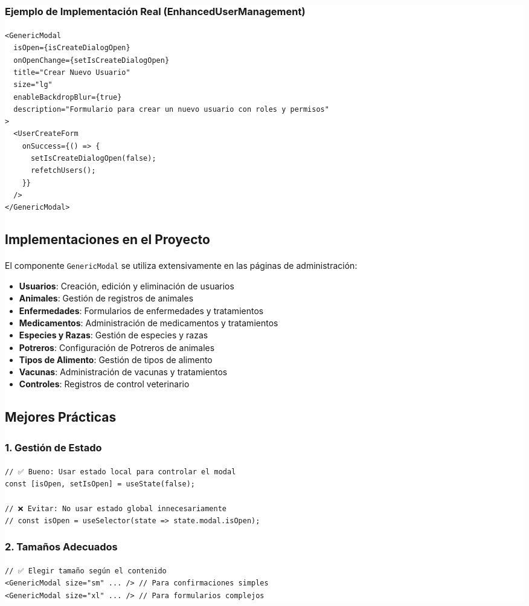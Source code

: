 ### Ejemplo de Implementación Real (EnhancedUserManagement)

```tsx
<GenericModal
  isOpen={isCreateDialogOpen}
  onOpenChange={setIsCreateDialogOpen}
  title="Crear Nuevo Usuario"
  size="lg"
  enableBackdropBlur={true}
  description="Formulario para crear un nuevo usuario con roles y permisos"
>
  <UserCreateForm
    onSuccess={() => {
      setIsCreateDialogOpen(false);
      refetchUsers();
    }}
  />
</GenericModal>
```

## Implementaciones en el Proyecto

El componente `GenericModal` se utiliza extensivamente en las páginas de administración:

- **Usuarios**: Creación, edición y eliminación de usuarios
- **Animales**: Gestión de registros de animales
- **Enfermedades**: Formularios de enfermedades y tratamientos
- **Medicamentos**: Administración de medicamentos y tratamientos
- **Especies y Razas**: Gestión de especies y razas
- **Potreros**: Configuración de Potreros de animales
- **Tipos de Alimento**: Gestión de tipos de alimento
- **Vacunas**: Administración de vacunas y tratamientos
- **Controles**: Registros de control veterinario

## Mejores Prácticas

### 1. Gestión de Estado
```tsx
// ✅ Bueno: Usar estado local para controlar el modal
const [isOpen, setIsOpen] = useState(false);

// ❌ Evitar: No usar estado global innecesariamente
// const isOpen = useSelector(state => state.modal.isOpen);
```

### 2. Tamaños Adecuados
```tsx
// ✅ Elegir tamaño según el contenido
<GenericModal size="sm" ... /> // Para confirmaciones simples
<GenericModal size="xl" ... /> // Para formularios complejos
```
